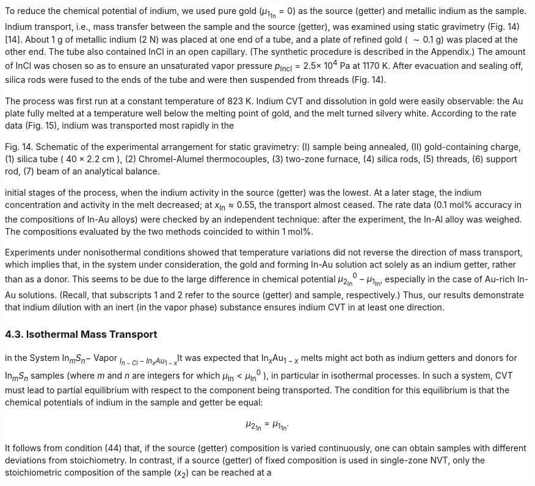 To reduce the chemical potential of indium, we used pure gold $\left(\mu_{1_{1 \mathrm{n}}}=0\right)$ as the source (getter) and metallic indium as the sample. Indium transport, i.e., mass transfer between the sample and the source (getter), was examined using static gravimetry (Fig. 14) [14]. About $1 \mathrm{~g}$ of metallic indium $(2 \mathrm{~N})$ was placed at one end of a tube, and a plate of refined gold ( $\sim 0.1 \mathrm{~g})$ was placed at the other end. The tube also contained $\mathrm{InCl}$ in an open capillary. (The synthetic procedure is described in the Appendix.) The amount of $\mathrm{InCl}$ was chosen so as to ensure an unsaturated vapor pressure $p_{\mathrm{Incl}}=2.5 \times$ $10^{4} \mathrm{~Pa}$ at $1170 \mathrm{~K}$. After evacuation and sealing off, silica rods were fused to the ends of the tube and were then suspended from threads (Fig. 14).

The process was first run at a constant temperature of $823 \mathrm{~K}$. Indium CVT and dissolution in gold were easily observable: the Au plate fully melted at a temperature well below the melting point of gold, and the melt turned silvery white. According to the rate data (Fig. 15), indium was transported most rapidly in the



Fig. 14. Schematic of the experimental arrangement for static gravimetry: (I) sample being annealed, (II) gold-containing charge, (1) silica tube ( $40 \times 2.2 \mathrm{~cm}$ ), (2) Chromel-Alumel thermocouples, (3) two-zone furnace, (4) silica rods, (5) threads, (6) support rod, (7) beam of an analytical balance.

initial stages of the process, when the indium activity in the source (getter) was the lowest. At a later stage, the indium concentration and activity in the melt decreased; at $x_{\mathrm{In}} \approx 0.55$, the transport almost ceased. The rate data $(0.1 \mathrm{~mol} \%$ accuracy in the compositions of In-Au alloys) were checked by an independent technique: after the experiment, the In-Al alloy was weighed. The compositions evaluated by the two methods coincided to within $1 \mathrm{~mol} \%$.

Experiments under nonisothermal conditions showed that temperature variations did not reverse the direction of mass transport, which implies that, in the system under consideration, the gold and forming In-Au solution act solely as an indium getter, rather than as a donor. This seems to be due to the large difference in chemical potential $\mu_{2_{\mathrm{In}}}^{0}-\mu_{1_{\mathrm{In}}}$, especially in the case of Au-rich In-Au solutions. (Recall, that subscripts 1 and 2 refer to the source (getter) and sample, respectively.) Thus, our results demonstrate that indium dilution with an inert (in the vapor phase) substance ensures indium CVT in at least one direction.

### 4.3. Isothermal Mass Transport

 in the System $\operatorname{In}_{m} S_{n}-$ Vapor $_{I_{n-C l}-I n_{x} A u_{1-x}}$It was expected that $\operatorname{In}_{x} \mathrm{Au}_{1-x}$ melts might act both as indium getters and donors for $\operatorname{In}_{m} S_{n}$ samples (where $m$ and $n$ are integers for which $\mu_{\mathrm{In}}<\mu_{\mathrm{In}}^{0}$ ), in particular in isothermal processes. In such a system, CVT must lead to partial equilibrium with respect to the component being transported. The condition for this equilibrium is that the chemical potentials of indium in the sample and getter be equal:

$$
\mu_{2_{1 n}}=\mu_{1_{1 \mathrm{n}}} .
$$

It follows from condition (44) that, if the source (getter) composition is varied continuously, one can obtain samples with different deviations from stoichiometry. In contrast, if a source (getter) of fixed composition is used in single-zone NVT, only the stoichiometric composition of the sample $\left(x_{2}\right)$ can be reached at a
